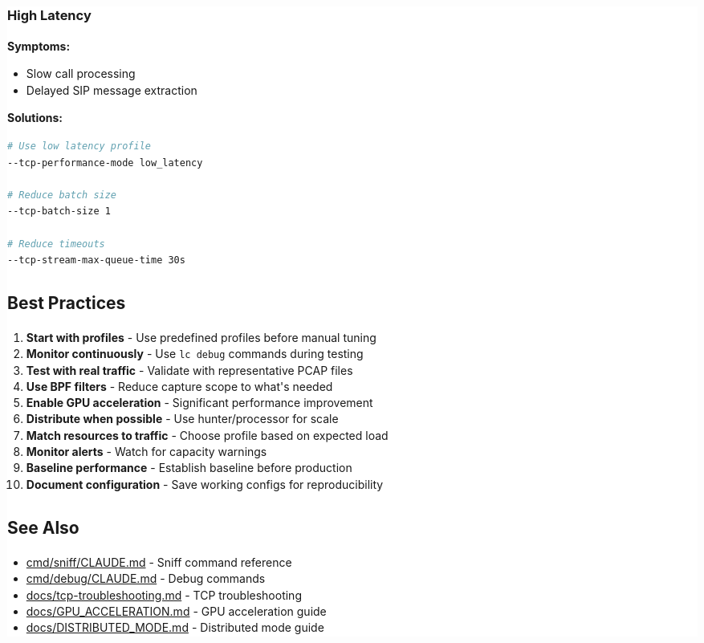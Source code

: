 ### High Latency

**Symptoms:**
- Slow call processing
- Delayed SIP message extraction

**Solutions:**
```bash
# Use low latency profile
--tcp-performance-mode low_latency

# Reduce batch size
--tcp-batch-size 1

# Reduce timeouts
--tcp-stream-max-queue-time 30s
```

## Best Practices

1. **Start with profiles** - Use predefined profiles before manual tuning
2. **Monitor continuously** - Use `lc debug` commands during testing
3. **Test with real traffic** - Validate with representative PCAP files
4. **Use BPF filters** - Reduce capture scope to what's needed
5. **Enable GPU acceleration** - Significant performance improvement
6. **Distribute when possible** - Use hunter/processor for scale
7. **Match resources to traffic** - Choose profile based on expected load
8. **Monitor alerts** - Watch for capacity warnings
9. **Baseline performance** - Establish baseline before production
10. **Document configuration** - Save working configs for reproducibility

## See Also

- [cmd/sniff/CLAUDE.md](../cmd/sniff/CLAUDE.md) - Sniff command reference
- [cmd/debug/CLAUDE.md](../cmd/debug/CLAUDE.md) - Debug commands
- [docs/tcp-troubleshooting.md](tcp-troubleshooting.md) - TCP troubleshooting
- [docs/GPU_ACCELERATION.md](GPU_ACCELERATION.md) - GPU acceleration guide
- [docs/DISTRIBUTED_MODE.md](DISTRIBUTED_MODE.md) - Distributed mode guide
